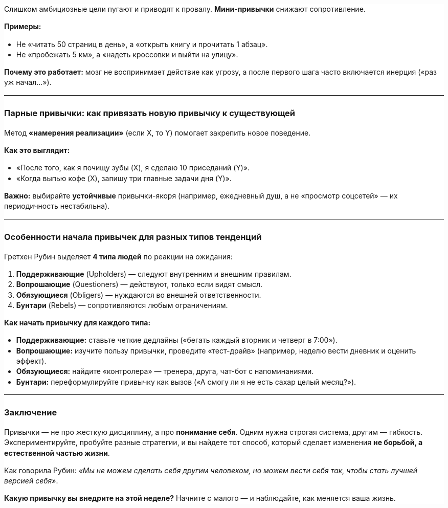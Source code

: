 Слишком амбициозные цели пугают и приводят к провалу. **Мини-привычки** снижают сопротивление.  

**Примеры:**  
- Не «читать 50 страниц в день», а «открыть книгу и прочитать 1 абзац».  
- Не «пробежать 5 км», а «надеть кроссовки и выйти на улицу».  

**Почему это работает:** мозг не воспринимает действие как угрозу, а после первого шага часто включается инерция («раз уж начал…»).  

---  

### **Парные привычки: как привязать новую привычку к существующей**  

Метод **«намерения реализации»** (если X, то Y) помогает закрепить новое поведение.  

**Как это выглядит:**  
- «После того, как я почищу зубы (X), я сделаю 10 приседаний (Y)».  
- «Когда выпью кофе (X), запишу три главные задачи дня (Y)».  

**Важно:** выбирайте **устойчивые** привычки-якоря (например, ежедневный душ, а не «просмотр соцсетей» — их периодичность нестабильна).  

---  

### **Особенности начала привычек для разных типов тенденций**  

Гретхен Рубин выделяет **4 типа людей** по реакции на ожидания:  
1. **Поддерживающие** (Upholders) — следуют внутренним и внешним правилам.  
2. **Вопрошающие** (Questioners) — действуют, только если видят смысл.  
3. **Обязующиеся** (Obligers) — нуждаются во внешней ответственности.  
4. **Бунтари** (Rebels) — сопротивляются любым ограничениям.  

**Как начать привычку для каждого типа:**  
- **Поддерживающие:** ставьте четкие дедлайны («бегать каждый вторник и четверг в 7:00»).  
- **Вопрошающие:** изучите пользу привычки, проведите «тест-драйв» (например, неделю вести дневник и оценить эффект).  
- **Обязующиеся:** найдите «контролера» — тренера, друга, чат-бот с напоминаниями.  
- **Бунтари:** переформулируйте привычку как вызов («А смогу ли я не есть сахар целый месяц?»).  

---  

### **Заключение**  

Привычки — не про жесткую дисциплину, а про **понимание себя**. Одним нужна строгая система, другим — гибкость. Экспериментируйте, пробуйте разные стратегии, и вы найдете тот способ, который сделает изменения **не борьбой, а естественной частью жизни**.  

Как говорила Рубин: *«Мы не можем сделать себя другим человеком, но можем вести себя так, чтобы стать лучшей версией себя»*.  

**Какую привычку вы внедрите на этой неделе?** Начните с малого — и наблюдайте, как меняется ваша жизнь.

